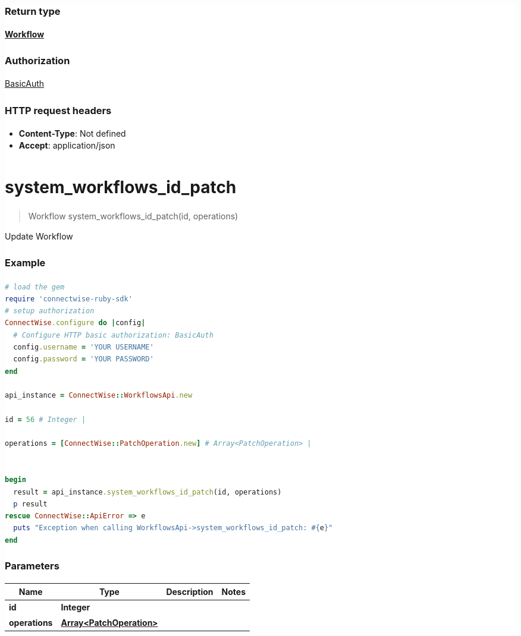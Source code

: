 ### Return type

[**Workflow**](Workflow.md)

### Authorization

[BasicAuth](../README.md#BasicAuth)

### HTTP request headers

 - **Content-Type**: Not defined
 - **Accept**: application/json



# **system_workflows_id_patch**
> Workflow system_workflows_id_patch(id, operations)



Update Workflow

### Example
```ruby
# load the gem
require 'connectwise-ruby-sdk'
# setup authorization
ConnectWise.configure do |config|
  # Configure HTTP basic authorization: BasicAuth
  config.username = 'YOUR USERNAME'
  config.password = 'YOUR PASSWORD'
end

api_instance = ConnectWise::WorkflowsApi.new

id = 56 # Integer | 

operations = [ConnectWise::PatchOperation.new] # Array<PatchOperation> | 


begin
  result = api_instance.system_workflows_id_patch(id, operations)
  p result
rescue ConnectWise::ApiError => e
  puts "Exception when calling WorkflowsApi->system_workflows_id_patch: #{e}"
end
```

### Parameters

Name | Type | Description  | Notes
------------- | ------------- | ------------- | -------------
 **id** | **Integer**|  | 
 **operations** | [**Array&lt;PatchOperation&gt;**](PatchOperation.md)|  | 
